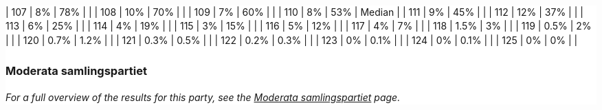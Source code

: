 | 107 | 8% | 78% |  |
| 108 | 10% | 70% |  |
| 109 | 7% | 60% |  |
| 110 | 8% | 53% | Median |
| 111 | 9% | 45% |  |
| 112 | 12% | 37% |  |
| 113 | 6% | 25% |  |
| 114 | 4% | 19% |  |
| 115 | 3% | 15% |  |
| 116 | 5% | 12% |  |
| 117 | 4% | 7% |  |
| 118 | 1.5% | 3% |  |
| 119 | 0.5% | 2% |  |
| 120 | 0.7% | 1.2% |  |
| 121 | 0.3% | 0.5% |  |
| 122 | 0.2% | 0.3% |  |
| 123 | 0% | 0.1% |  |
| 124 | 0% | 0.1% |  |
| 125 | 0% | 0% |  |

### Moderata samlingspartiet

*For a full overview of the results for this party, see the [Moderata samlingspartiet](party-moderatasamlingspartiet.html) page.*
